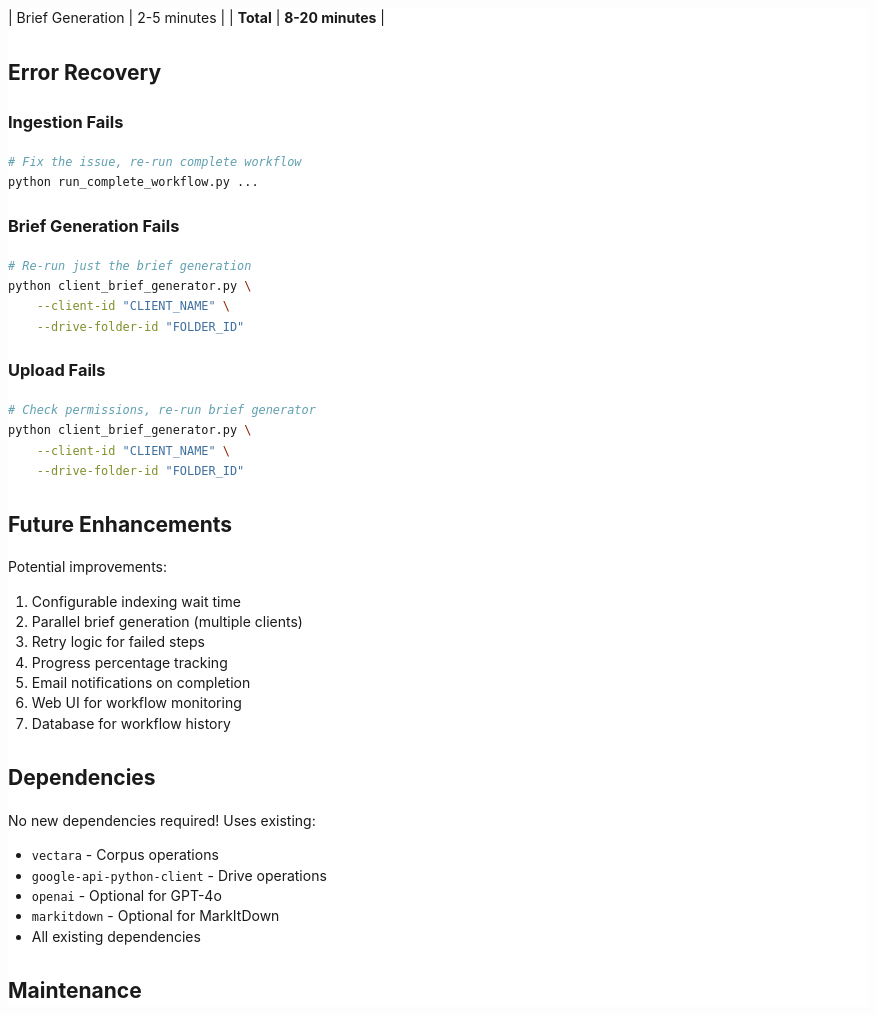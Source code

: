 | Brief Generation | 2-5 minutes |
| **Total** | **8-20 minutes** |

## Error Recovery

### Ingestion Fails
```bash
# Fix the issue, re-run complete workflow
python run_complete_workflow.py ...
```

### Brief Generation Fails
```bash
# Re-run just the brief generation
python client_brief_generator.py \
    --client-id "CLIENT_NAME" \
    --drive-folder-id "FOLDER_ID"
```

### Upload Fails
```bash
# Check permissions, re-run brief generator
python client_brief_generator.py \
    --client-id "CLIENT_NAME" \
    --drive-folder-id "FOLDER_ID"
```

## Future Enhancements

Potential improvements:
1. Configurable indexing wait time
2. Parallel brief generation (multiple clients)
3. Retry logic for failed steps
4. Progress percentage tracking
5. Email notifications on completion
6. Web UI for workflow monitoring
7. Database for workflow history

## Dependencies

No new dependencies required! Uses existing:
- `vectara` - Corpus operations
- `google-api-python-client` - Drive operations
- `openai` - Optional for GPT-4o
- `markitdown` - Optional for MarkItDown
- All existing dependencies

## Maintenance
